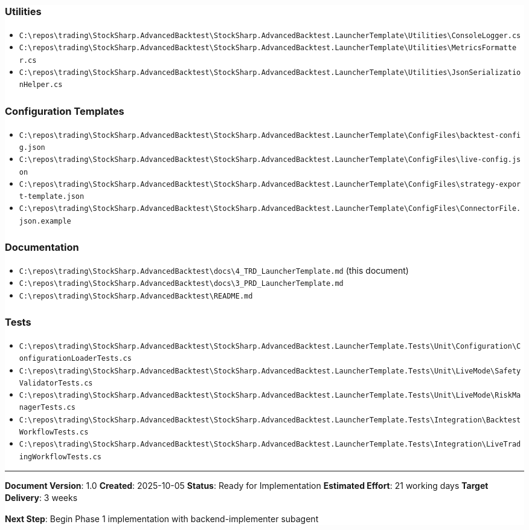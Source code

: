 ### Utilities

- `C:\repos\trading\StockSharp.AdvancedBacktest\StockSharp.AdvancedBacktest.LauncherTemplate\Utilities\ConsoleLogger.cs`
- `C:\repos\trading\StockSharp.AdvancedBacktest\StockSharp.AdvancedBacktest.LauncherTemplate\Utilities\MetricsFormatter.cs`
- `C:\repos\trading\StockSharp.AdvancedBacktest\StockSharp.AdvancedBacktest.LauncherTemplate\Utilities\JsonSerializationHelper.cs`

### Configuration Templates

- `C:\repos\trading\StockSharp.AdvancedBacktest\StockSharp.AdvancedBacktest.LauncherTemplate\ConfigFiles\backtest-config.json`
- `C:\repos\trading\StockSharp.AdvancedBacktest\StockSharp.AdvancedBacktest.LauncherTemplate\ConfigFiles\live-config.json`
- `C:\repos\trading\StockSharp.AdvancedBacktest\StockSharp.AdvancedBacktest.LauncherTemplate\ConfigFiles\strategy-export-template.json`
- `C:\repos\trading\StockSharp.AdvancedBacktest\StockSharp.AdvancedBacktest.LauncherTemplate\ConfigFiles\ConnectorFile.json.example`

### Documentation

- `C:\repos\trading\StockSharp.AdvancedBacktest\docs\4_TRD_LauncherTemplate.md` (this document)
- `C:\repos\trading\StockSharp.AdvancedBacktest\docs\3_PRD_LauncherTemplate.md`
- `C:\repos\trading\StockSharp.AdvancedBacktest\README.md`

### Tests

- `C:\repos\trading\StockSharp.AdvancedBacktest\StockSharp.AdvancedBacktest.LauncherTemplate.Tests\Unit\Configuration\ConfigurationLoaderTests.cs`
- `C:\repos\trading\StockSharp.AdvancedBacktest\StockSharp.AdvancedBacktest.LauncherTemplate.Tests\Unit\LiveMode\SafetyValidatorTests.cs`
- `C:\repos\trading\StockSharp.AdvancedBacktest\StockSharp.AdvancedBacktest.LauncherTemplate.Tests\Unit\LiveMode\RiskManagerTests.cs`
- `C:\repos\trading\StockSharp.AdvancedBacktest\StockSharp.AdvancedBacktest.LauncherTemplate.Tests\Integration\BacktestWorkflowTests.cs`
- `C:\repos\trading\StockSharp.AdvancedBacktest\StockSharp.AdvancedBacktest.LauncherTemplate.Tests\Integration\LiveTradingWorkflowTests.cs`

---

**Document Version**: 1.0
**Created**: 2025-10-05
**Status**: Ready for Implementation
**Estimated Effort**: 21 working days
**Target Delivery**: 3 weeks

**Next Step**: Begin Phase 1 implementation with backend-implementer subagent
